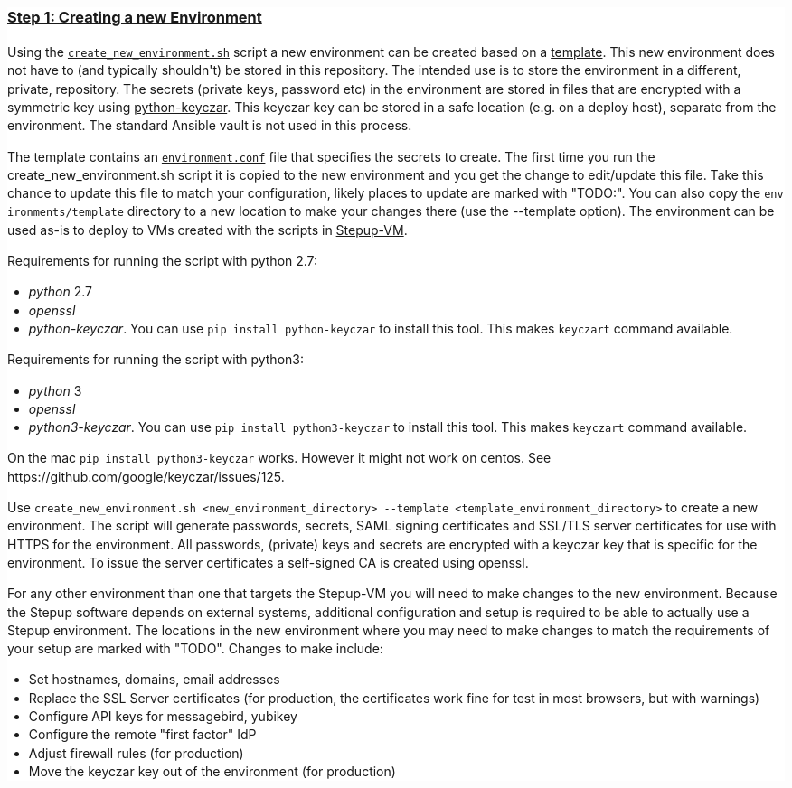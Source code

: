 ### [Step 1: Creating a new Environment](id:create-environment) ###

Using the [`create_new_environment.sh`](scripts/create_new_environment.sh) script a new environment can be created based on a [template](environments/template/). This new environment does not have to (and typically shouldn't) be stored in this repository. The intended use is to store the environment in a different, private, repository. The secrets (private keys, password etc) in the environment are stored in files that are encrypted with a symmetric key using [python-keyczar](https://pypi.python.org/pypi/python-keyczar). This keyczar key can be stored in a safe location (e.g. on a deploy host), separate from the environment. The standard Ansible vault is not used in this process.

The template contains an [`environment.conf`](environments/template/environment.conf) file that specifies the secrets to create. The first time you run the create_new_environment.sh script it is copied to the new environment and you get the change to edit/update this file. Take this chance to update this file to match your configuration, likely places to update are marked with "TODO:". You can also copy the `environments/template` directory to a new location to make your changes there (use the --template option). The environment can be used as-is to deploy to VMs created with the scripts in [Stepup-VM](https://github.com/SURFnet/Stepup-VM).

Requirements for running the script with python 2.7:
- *python* 2.7
- *openssl*
- *python-keyczar*. You can use `pip install python-keyczar` to install this tool. This makes `keyczart` command available.

Requirements for running the script with python3:
- *python* 3
- *openssl*
- *python3-keyczar*. You can use `pip install python3-keyczar` to install this tool. This makes `keyczart` command available.

On the mac `pip install python3-keyczar` works. However it might not work on centos. See https://github.com/google/keyczar/issues/125.

Use `create_new_environment.sh <new_environment_directory> --template <template_environment_directory>` to create a new environment. The script will generate passwords, secrets, SAML signing certificates and SSL/TLS server certificates for use with HTTPS for the environment. All passwords, (private) keys and secrets are encrypted with a keyczar key that is specific for the environment. To issue the server certificates a self-signed CA is created using openssl.

For any other environment than one that targets the Stepup-VM you will need to make changes to the new environment. Because the Stepup software depends on external systems, additional configuration and setup is required to be able to actually use a Stepup environment. The locations in the new environment where you may need to make changes to match the requirements of your setup are marked with "TODO". Changes to make include:

* Set hostnames, domains, email addresses
* Replace the SSL Server certificates (for production, the certificates work fine for test in most browsers, but with warnings)
* Configure API keys for messagebird, yubikey
* Configure the remote "first factor" IdP
* Adjust firewall rules (for production)
* Move the keyczar key out of the environment (for production)
